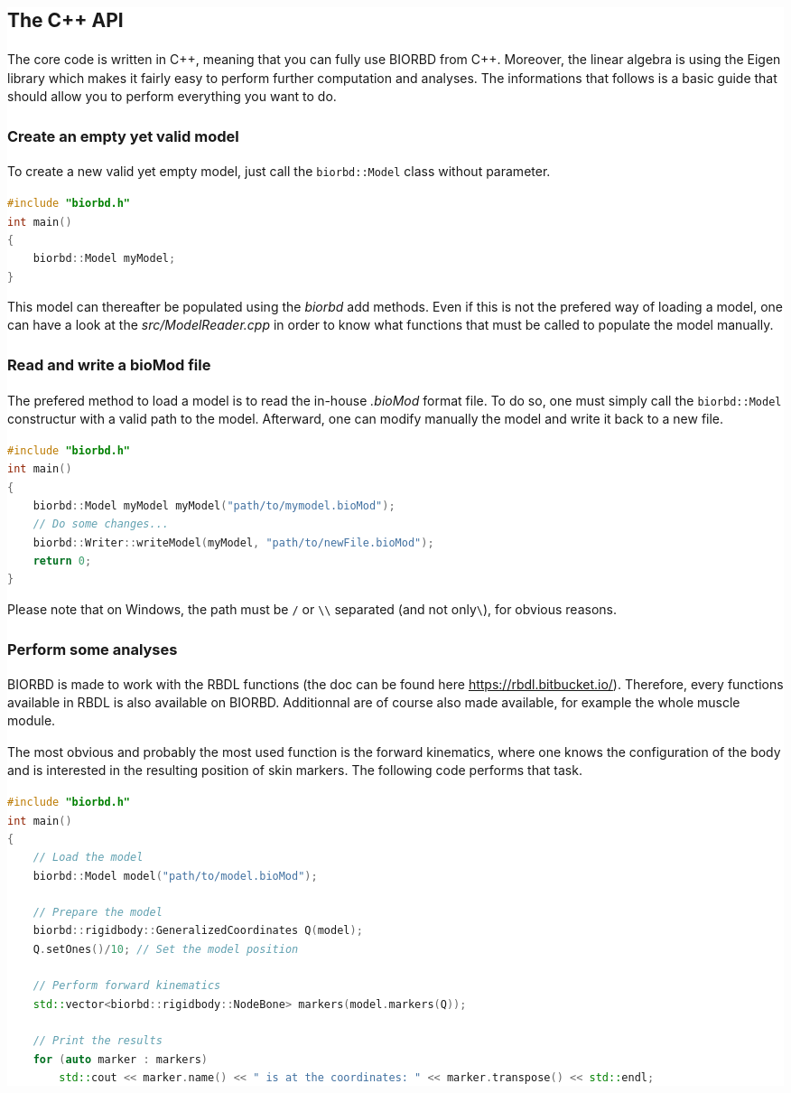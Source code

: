 ## The C++ API
The core code is written in C++, meaning that you can fully use BIORBD from C++.  Moreover, the linear algebra is using the Eigen library which makes it fairly easy to perform further computation and analyses.
The informations that follows is a basic guide that should allow you to perform everything you want to do.

### Create an empty yet valid model
To create a new valid yet empty model, just call the `biorbd::Model` class without parameter.
```C++
#include "biorbd.h"
int main()
{
    biorbd::Model myModel;
}
```
This model can thereafter be populated using the *biorbd* add methods. Even if this is not the prefered way of loading a model, one can have a look at the *src/ModelReader.cpp* in order to know what functions that must be called to populate the model manually. 

### Read and write a bioMod file
The prefered method to load a model is to read the in-house *.bioMod* format file.  To do so, one must simply call the `biorbd::Model` constructur with a valid path to the model. Afterward, one can modify manually the model and write it back to a new file. 
```C++
#include "biorbd.h"
int main()
{
    biorbd::Model myModel myModel("path/to/mymodel.bioMod");
    // Do some changes...
    biorbd::Writer::writeModel(myModel, "path/to/newFile.bioMod");
    return 0;
}
```
Please note that on Windows, the path must be `/` or `\\` separated (and not only`\`), for obvious reasons. 

### Perform some analyses
BIORBD is made to work with the RBDL functions (the doc can be found here https://rbdl.bitbucket.io/). Therefore, every functions available in RBDL is also available on BIORBD. Additionnal are of course also made available, for example the whole muscle module. 

The most obvious and probably the most used function is the forward kinematics, where one knows the configuration of the body and is interested in the resulting position of skin markers. The following code performs that task.
```C++
#include "biorbd.h"
int main()
{
    // Load the model
    biorbd::Model model("path/to/model.bioMod");
    
    // Prepare the model
    biorbd::rigidbody::GeneralizedCoordinates Q(model); 
    Q.setOnes()/10; // Set the model position
    
    // Perform forward kinematics
    std::vector<biorbd::rigidbody::NodeBone> markers(model.markers(Q));
    
    // Print the results
    for (auto marker : markers)
        std::cout << marker.name() << " is at the coordinates: " << marker.transpose() << std::endl;
```